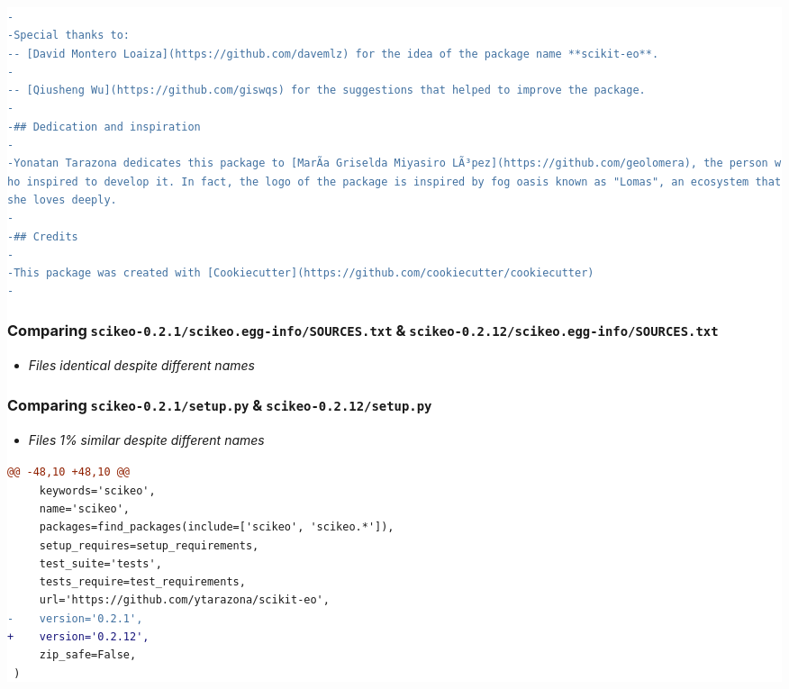 ```diff
-
-Special thanks to:
-- [David Montero Loaiza](https://github.com/davemlz) for the idea of the package name **scikit-eo**.
-
-- [Qiusheng Wu](https://github.com/giswqs) for the suggestions that helped to improve the package.
-
-## Dedication and inspiration
-
-Yonatan Tarazona dedicates this package to [MarÃ­a Griselda Miyasiro LÃ³pez](https://github.com/geolomera), the person who inspired to develop it. In fact, the logo of the package is inspired by fog oasis known as "Lomas", an ecosystem that she loves deeply.
-
-## Credits
-
-This package was created with [Cookiecutter](https://github.com/cookiecutter/cookiecutter)
-
```

### Comparing `scikeo-0.2.1/scikeo.egg-info/SOURCES.txt` & `scikeo-0.2.12/scikeo.egg-info/SOURCES.txt`

 * *Files identical despite different names*

### Comparing `scikeo-0.2.1/setup.py` & `scikeo-0.2.12/setup.py`

 * *Files 1% similar despite different names*

```diff
@@ -48,10 +48,10 @@
     keywords='scikeo',
     name='scikeo',
     packages=find_packages(include=['scikeo', 'scikeo.*']),
     setup_requires=setup_requirements,
     test_suite='tests',
     tests_require=test_requirements,
     url='https://github.com/ytarazona/scikit-eo',
-    version='0.2.1',
+    version='0.2.12',
     zip_safe=False,
 )
```


